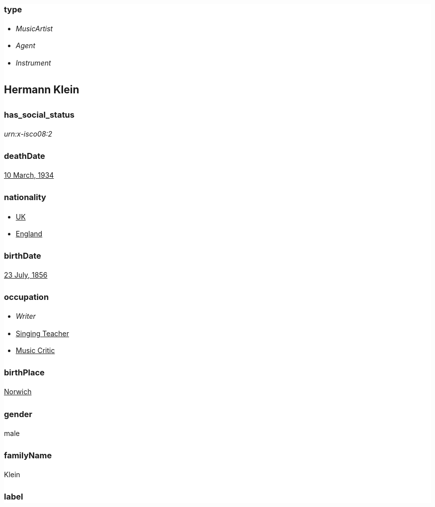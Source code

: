 ### type

 - *MusicArtist*

 - *Agent*

 - *Instrument*

## Hermann Klein

### has_social_status


*urn:x-isco08:2*

### deathDate


[10 March, 1934](#10-March-1934)

### nationality

 - [UK](#UK)

 - [England](#England)

### birthDate


[23 July, 1856](#23-July-1856)

### occupation

 - *Writer*

 - [Singing Teacher](#Singing-Teacher)

 - [Music Critic](#Music-Critic)

### birthPlace


[Norwich](#Norwich)

### gender


male

### familyName


Klein

### label

